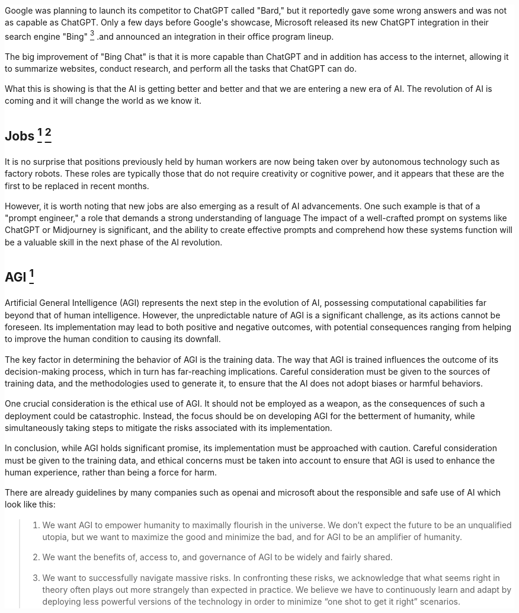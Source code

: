 Google was planning to launch its competitor to ChatGPT called "Bard," but it reportedly gave some wrong answers and was not as capable as ChatGPT. Only a few days before Google's showcase, Microsoft released its new ChatGPT integration in their search engine "Bing" [<sup>3</sup>](https://www.bing.com/new) .and announced an integration in their office program lineup. 

The big improvement of "Bing Chat" is that it is more capable than ChatGPT and in addition has access to the internet, allowing it to summarize websites, conduct research, and perform all the tasks that ChatGPT can do.

What this is showing  is that the AI is getting better and better and that we are entering a new era of AI. The revolution of AI is coming and it will change the world as we know it.

## Jobs [<sup>1</sup>](https://www.weforum.org/agenda/2018/09/is-artificial-intelligence-replacing-jobs-truth/) [<sup>2</sup>](https://builtin.com/artificial-intelligence/ai-replacing-jobs-creating-jobs)
It is no surprise that positions previously held by human workers are now being taken over by autonomous technology such as factory robots. These roles are typically those that do not require creativity or cognitive power, and it appears that these are the first to be replaced in recent months.

However, it is worth noting that new jobs are also emerging as a result of AI advancements. One such example is that of a "prompt engineer," a role that demands a strong understanding of language The impact of a well-crafted prompt on systems like ChatGPT or Midjourney is significant, and the ability to create effective prompts and comprehend how these systems function will be a valuable skill in the next phase of the AI revolution.

## AGI [<sup>1</sup>](https://openai.com/blog/planning-for-agi-and-beyond)
Artificial General Intelligence (AGI) represents the next step in the evolution of AI, possessing computational capabilities far beyond that of human intelligence. However, the unpredictable nature of AGI is a significant challenge, as its actions cannot be foreseen. Its implementation may lead to both positive and negative outcomes, with potential consequences ranging from helping to improve the human condition to causing its downfall.

The key factor in determining the behavior of AGI is the training data. The way that AGI is trained influences the outcome of its decision-making process, which in turn has far-reaching implications. Careful consideration must be given to the sources of training data, and the methodologies used to generate it, to ensure that the AI does not adopt biases or harmful behaviors.

One crucial consideration is the ethical use of AGI. It should not be employed as a weapon, as the consequences of such a deployment could be catastrophic. Instead, the focus should be on developing AGI for the betterment of humanity, while simultaneously taking steps to mitigate the risks associated with its implementation.

In conclusion, while AGI holds significant promise, its implementation must be approached with caution. Careful consideration must be given to the training data, and ethical concerns must be taken into account to ensure that AGI is used to enhance the human experience, rather than being a force for harm.

There are already guidelines by many companies such as openai and microsoft about the responsible and safe use of AI which look like this: 

>1. We want AGI to empower humanity to maximally flourish in the universe. We don’t expect the future to be an unqualified utopia, but we want to maximize the good and minimize the bad, and for AGI to be an amplifier of humanity.
>
>2. We want the benefits of, access to, and governance of AGI to be widely and fairly shared.
>
>3. We want to successfully navigate massive risks. In confronting these risks, we acknowledge that what seems right in theory often plays out more strangely than expected in practice. We believe we have to continuously learn and adapt by deploying less powerful versions of the technology in order to minimize “one shot to get it right” scenarios.

